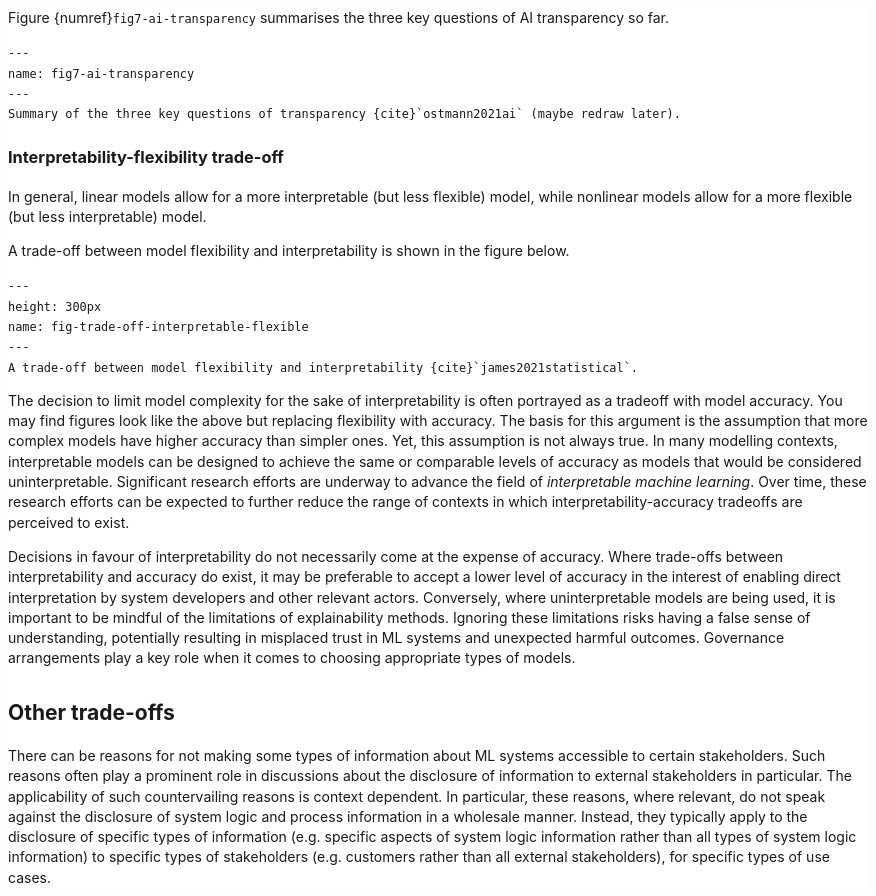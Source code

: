 Figure {numref}`fig7-ai-transparency` summarises the three key questions of AI transparency so far.

```{figure} ../images/fig7-ai-transparency.png
---
name: fig7-ai-transparency
---
Summary of the three key questions of transparency {cite}`ostmann2021ai` (maybe redraw later).
```

### Interpretability-flexibility trade-off

In general, linear models allow for a more interpretable (but less flexible) model, while nonlinear models allow for a more flexible (but less interpretable) model.

A trade-off between model flexibility and interpretability is shown in the figure below.

```{figure} ../images/fig2_7.png
---
height: 300px
name: fig-trade-off-interpretable-flexible
---
A trade-off between model flexibility and interpretability {cite}`james2021statistical`.
```

The decision to limit model complexity for the sake of interpretability is often portrayed as a tradeoff with model accuracy. You may find figures look like the above but replacing flexibility with accuracy. The basis for this argument is the assumption that more complex models have higher accuracy than simpler ones. Yet, this assumption is not always true. In many modelling contexts, interpretable models can be designed to achieve the same or comparable levels of accuracy as models that would be considered uninterpretable. Significant research efforts are underway to advance the field of _interpretable machine learning_. Over time, these research efforts can be expected to further reduce the range of contexts in which interpretability-accuracy tradeoffs are perceived to exist.

Decisions in favour of interpretability do not necessarily come at the expense of
accuracy. Where trade-offs between interpretability and accuracy do exist, it may be preferable
to accept a lower level of accuracy in the interest of enabling direct interpretation by system
developers and other relevant actors. Conversely, where uninterpretable models are being used,
it is important to be mindful of the limitations of explainability methods. Ignoring these limitations
risks having a false sense of understanding, potentially resulting in misplaced trust in ML systems
and unexpected harmful outcomes. Governance arrangements play a key role when it comes to
choosing appropriate types of models.

## Other trade-offs

There can be reasons for not making some types of information about ML systems accessible to certain stakeholders. Such
reasons often play a prominent role in discussions about the disclosure of information to external stakeholders in particular. The applicability of such countervailing reasons is context dependent. In particular, these reasons, where relevant, do not speak against the disclosure of system logic and process information in a wholesale manner. Instead, they typically apply to the disclosure of specific types of information (e.g. specific aspects of system logic information rather than all types of system logic information) to specific types of stakeholders (e.g. customers rather than all external stakeholders), for specific types of use cases.
